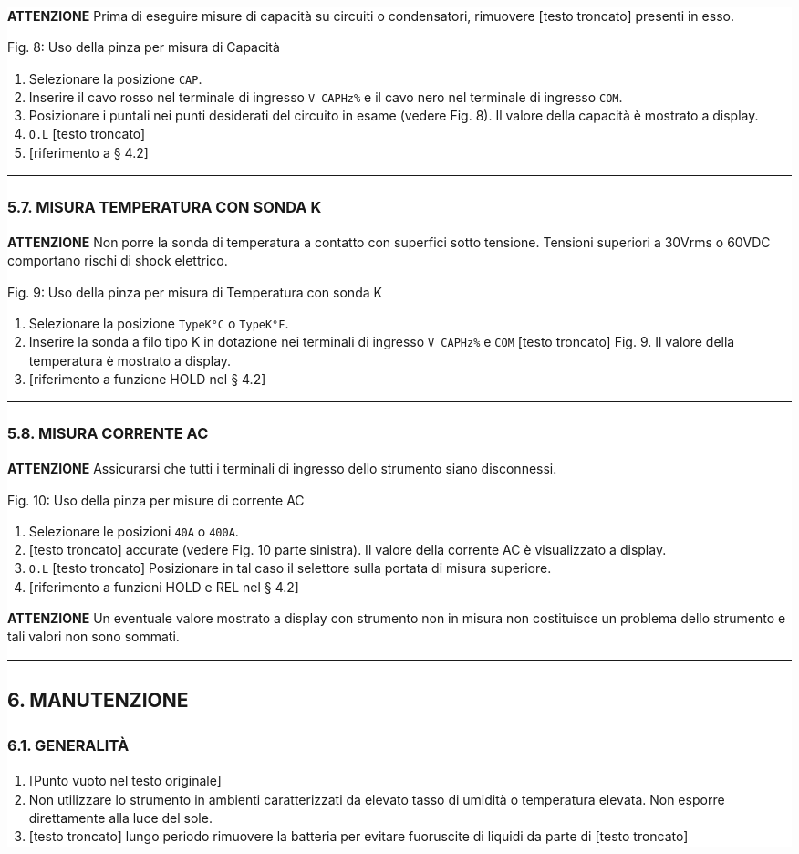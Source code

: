 **ATTENZIONE**
Prima di eseguire misure di capacità su circuiti o condensatori, rimuovere [testo troncato] presenti in esso.

Fig. 8: Uso della pinza per misura di Capacità

1. Selezionare la posizione `CAP`.
2. Inserire il cavo rosso nel terminale di ingresso `V CAPHz%` e il cavo nero nel terminale di ingresso `COM`.
3. Posizionare i puntali nei punti desiderati del circuito in esame (vedere Fig. 8). Il valore della capacità è mostrato a display.
4. `O.L` [testo troncato]
5. [riferimento a § 4.2]

---

### 5.7. MISURA TEMPERATURA CON SONDA K

**ATTENZIONE**
Non porre la sonda di temperatura a contatto con superfici sotto tensione. Tensioni superiori a 30Vrms o 60VDC comportano rischi di shock elettrico.

Fig. 9: Uso della pinza per misura di Temperatura con sonda K

1. Selezionare la posizione `TypeK°C` o `TypeK°F`.
2. Inserire la sonda a filo tipo K in dotazione nei terminali di ingresso `V CAPHz%` e `COM` [testo troncato] Fig. 9. Il valore della temperatura è mostrato a display.
3. [riferimento a funzione HOLD nel § 4.2]

---

### 5.8. MISURA CORRENTE AC

**ATTENZIONE**
Assicurarsi che tutti i terminali di ingresso dello strumento siano disconnessi.

Fig. 10: Uso della pinza per misure di corrente AC

1. Selezionare le posizioni `40A` o `400A`.
2. [testo troncato] accurate (vedere Fig. 10 parte sinistra). Il valore della corrente AC è visualizzato a display.
3. `O.L` [testo troncato] Posizionare in tal caso il selettore sulla portata di misura superiore.
4. [riferimento a funzioni HOLD e REL nel § 4.2]

**ATTENZIONE**
Un eventuale valore mostrato a display con strumento non in misura non costituisce un problema dello strumento e tali valori non sono sommati.

---

## 6. MANUTENZIONE
### 6.1. GENERALITÀ
1. [Punto vuoto nel testo originale]
2. Non utilizzare lo strumento in ambienti caratterizzati da elevato tasso di umidità o temperatura elevata. Non esporre direttamente alla luce del sole.
3. [testo troncato] lungo periodo rimuovere la batteria per evitare fuoruscite di liquidi da parte di [testo troncato]
